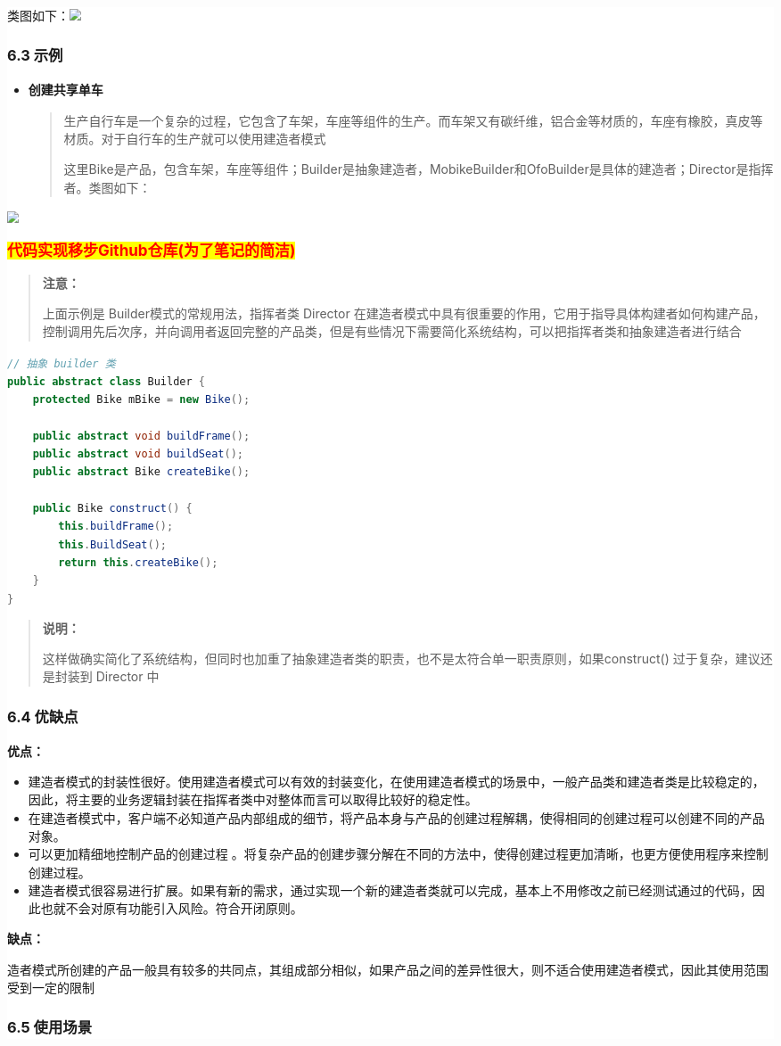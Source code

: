 类图如下：<img src="Z:\MyNotes\github图床\cloud_img\data\image-20211026220213308.png" style="zoom:80%;" />

### 6.3 示例

- **创建共享单车**

  > 生产自行车是一个复杂的过程，它包含了车架，车座等组件的生产。而车架又有碳纤维，铝合金等材质的，车座有橡胶，真皮等材质。对于自行车的生产就可以使用建造者模式
  >
  > 这里Bike是产品，包含车架，车座等组件；Builder是抽象建造者，MobikeBuilder和OfoBuilder是具体的建造者；Director是指挥者。类图如下：

<img src="Z:\MyNotes\github图床\cloud_img\data\image-20211026220213310.png" style="zoom:80%;" />

<span style="color:red;font-weight:bold;font-size:17px;background:yellow">代码实现移步Github仓库(为了笔记的简洁)</span>

> **注意：**
>
> 上面示例是 Builder模式的常规用法，指挥者类 Director 在建造者模式中具有很重要的作用，它用于指导具体构建者如何构建产品，控制调用先后次序，并向调用者返回完整的产品类，但是有些情况下需要简化系统结构，可以把指挥者类和抽象建造者进行结合

```java
// 抽象 builder 类
public abstract class Builder {
    protected Bike mBike = new Bike();

    public abstract void buildFrame();
    public abstract void buildSeat();
    public abstract Bike createBike();
    
    public Bike construct() {
        this.buildFrame();
        this.BuildSeat();
        return this.createBike();
    }
}
```

> **说明：**
>
> 这样做确实简化了系统结构，但同时也加重了抽象建造者类的职责，也不是太符合单一职责原则，如果construct() 过于复杂，建议还是封装到 Director 中

### 6.4 优缺点

**优点：**

- 建造者模式的封装性很好。使用建造者模式可以有效的封装变化，在使用建造者模式的场景中，一般产品类和建造者类是比较稳定的，因此，将主要的业务逻辑封装在指挥者类中对整体而言可以取得比较好的稳定性。
- 在建造者模式中，客户端不必知道产品内部组成的细节，将产品本身与产品的创建过程解耦，使得相同的创建过程可以创建不同的产品对象。
- 可以更加精细地控制产品的创建过程 。将复杂产品的创建步骤分解在不同的方法中，使得创建过程更加清晰，也更方便使用程序来控制创建过程。
- 建造者模式很容易进行扩展。如果有新的需求，通过实现一个新的建造者类就可以完成，基本上不用修改之前已经测试通过的代码，因此也就不会对原有功能引入风险。符合开闭原则。

**缺点：**

造者模式所创建的产品一般具有较多的共同点，其组成部分相似，如果产品之间的差异性很大，则不适合使用建造者模式，因此其使用范围受到一定的限制

### 6.5 使用场景
